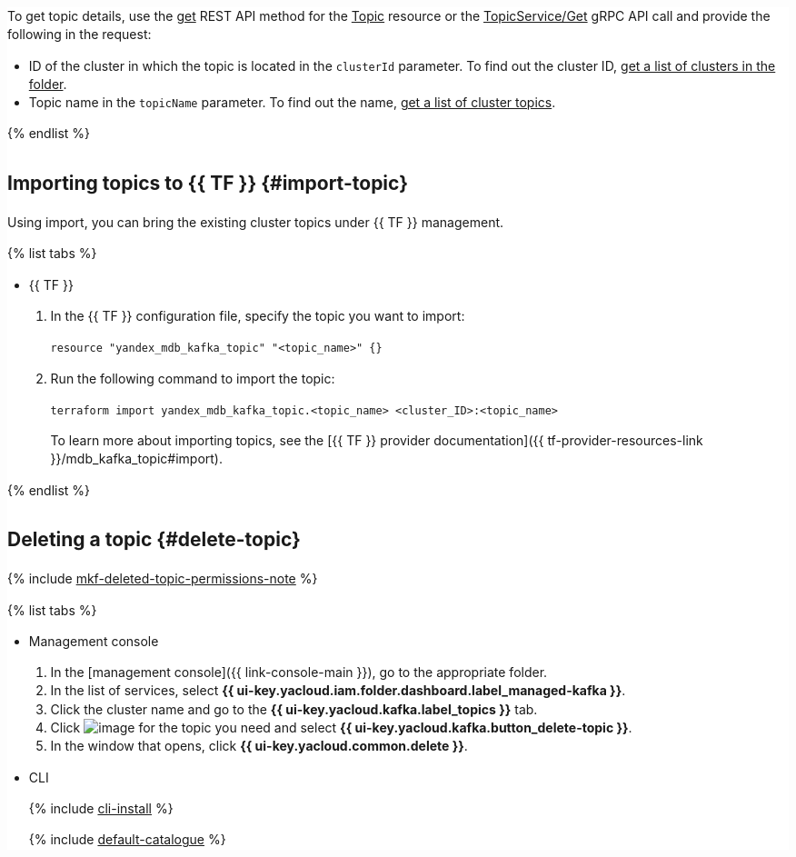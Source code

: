    To get topic details, use the [get](../api-ref/Topic/get.md) REST API method for the [Topic](../api-ref/Topic/index.md) resource or the [TopicService/Get](../api-ref/grpc/topic_service.md#Get) gRPC API call and provide the following in the request:
   * ID of the cluster in which the topic is located in the `clusterId` parameter. To find out the cluster ID, [get a list of clusters in the folder](cluster-list.md#list-clusters).
   * Topic name in the `topicName` parameter. To find out the name, [get a list of cluster topics](#list-topics).


{% endlist %}

## Importing topics to {{ TF }} {#import-topic}

Using import, you can bring the existing cluster topics under {{ TF }} management.

{% list tabs %}

- {{ TF }}

    1. In the {{ TF }} configuration file, specify the topic you want to import:

        ```hcl
        resource "yandex_mdb_kafka_topic" "<topic_name>" {}
        ```

    1. Run the following command to import the topic:

        ```hcl
        terraform import yandex_mdb_kafka_topic.<topic_name> <cluster_ID>:<topic_name>
        ```

        To learn more about importing topics, see the [{{ TF }} provider documentation]({{ tf-provider-resources-link }}/mdb_kafka_topic#import).

{% endlist %}

## Deleting a topic {#delete-topic}

{% include [mkf-deleted-topic-permissions-note](../../_includes/mdb/mkf-deleted-topic-permissions-note.md) %}

{% list tabs %}

- Management console

   1. In the [management console]({{ link-console-main }}), go to the appropriate folder.
   1. In the list of services, select **{{ ui-key.yacloud.iam.folder.dashboard.label_managed-kafka }}**.
   1. Click the cluster name and go to the **{{ ui-key.yacloud.kafka.label_topics }}** tab.
   1. Click ![image](../../_assets/console-icons/ellipsis.svg) for the topic you need and select **{{ ui-key.yacloud.kafka.button_delete-topic }}**.
   1. In the window that opens, click **{{ ui-key.yacloud.common.delete }}**.

- CLI

   {% include [cli-install](../../_includes/cli-install.md) %}

   {% include [default-catalogue](../../_includes/default-catalogue.md) %}

